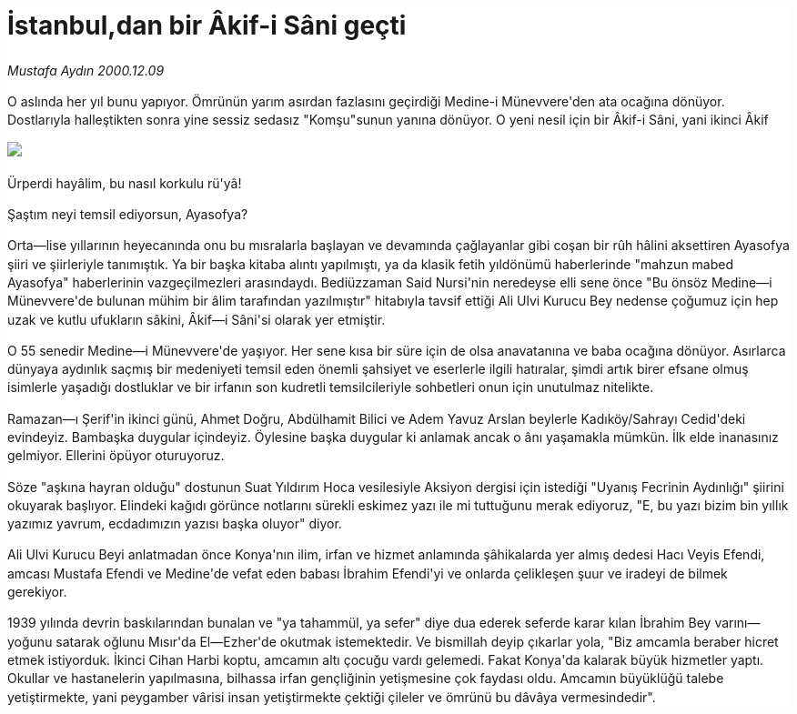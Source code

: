 # İstanbul,dan bir Âkif-i Sâni geçti

*Mustafa Aydın 2000.12.09*

<div>
 <p class="spot">
  O aslında her yıl bunu yapıyor.  Ömrünün yarım asırdan fazlasını geçirdiği Medine-i  Münevvere'den ata ocağına  dönüyor. Dostlarıyla halleştikten  sonra yine sessiz sedasız  "Komşu"sunun yanına dönüyor. O yeni nesil için bir Âkif-i Sâni, yani ikinci Âkif
 </p>
 <p class="metin">
 </p>
 <img border="0" src="/web/20010707120352im_/http://www.aksiyon.com.tr/2000/314/resimler/Istanbul.jpg"/>
 <p class="metin">
  Ürperdi hayâlim, bu nasıl korkulu rü'yâ!
 </p>
 <p class="metin">
  Şaştım neyi temsil ediyorsun, Ayasofya?
 </p>
 <p class="metin">
 </p>
 <p class="metin">
  Orta—lise yıllarının heyecanında onu bu mısralarla başlayan ve devamında çağlayanlar gibi coşan bir rûh hâlini aksettiren Ayasofya şiiri ve şiirleriyle tanımıştık. Ya bir başka kitaba alıntı yapılmıştı, ya da klasik fetih yıldönümü haberlerinde "mahzun mabed Ayasofya" haberlerinin vazgeçilmezleri arasındaydı. Bediüzzaman Said Nursi'nin neredeyse elli sene önce "Bu önsöz Medine—i Münevvere'de bulunan mühim bir âlim tarafından yazılmıştır" hitabıyla tavsif ettiği Ali Ulvi Kurucu Bey nedense çoğumuz için hep uzak ve kutlu ufukların sâkini, Âkif—i Sâni'si olarak yer etmiştir.
 </p>
 <p class="metin">
  O 55 senedir Medine—i Münevvere'de yaşıyor. Her sene kısa bir süre için de olsa anavatanına ve baba ocağına dönüyor. Asırlarca dünyaya aydınlık saçmış bir medeniyeti temsil eden önemli şahsiyet ve eserlerle ilgili hatıralar, şimdi artık birer efsane olmuş isimlerle yaşadığı dostluklar ve bir irfanın son kudretli temsilcileriyle sohbetleri onun için unutulmaz nitelikte.
 </p>
 <p class="metin">
  Ramazan—ı Şerif'in ikinci günü, Ahmet Doğru, Abdülhamit Bilici ve Adem Yavuz Arslan beylerle Kadıköy/Sahrayı Cedid'deki evindeyiz. Bambaşka duygular içindeyiz. Öylesine başka duygular ki anlamak ancak o ânı yaşamakla mümkün. İlk elde inanasınız gelmiyor. Ellerini öpüyor oturuyoruz.
 </p>
 <p class="metin">
  Söze "aşkına hayran olduğu" dostunun Suat Yıldırım Hoca vesilesiyle Aksiyon dergisi için istediği "Uyanış Fecrinin Aydınlığı" şiirini okuyarak başlıyor. Elindeki kağıdı görünce notlarını sürekli eskimez yazı ile mi tuttuğunu merak ediyoruz, "E, bu yazı bizim bin yıllık yazımız yavrum, ecdadımızın yazısı başka oluyor" diyor.
 </p>
 <p class="metin">
  Ali Ulvi Kurucu Beyi anlatmadan önce Konya'nın ilim, irfan ve hizmet anlamında şâhikalarda yer almış dedesi Hacı Veyis Efendi, amcası Mustafa Efendi ve Medine'de vefat eden babası İbrahim Efendi'yi ve onlarda çelikleşen şuur ve iradeyi de bilmek gerekiyor.
 </p>
 <p class="metin">
  1939 yılında devrin baskılarından bunalan ve "ya tahammül, ya sefer" diye dua ederek seferde karar kılan İbrahim Bey varını—yoğunu satarak oğlunu Mısır'da El—Ezher'de okutmak istemektedir. Ve bismillah deyip çıkarlar yola, "Biz amcamla beraber hicret etmek istiyorduk. İkinci Cihan Harbi koptu, amcamın altı çocuğu vardı gelemedi. Fakat Konya'da kalarak büyük hizmetler yaptı. Okullar ve hastanelerin yapılmasına, bilhassa irfan gençliğinin yetişmesine çok faydası oldu. Amcamın büyüklüğü talebe yetiştirmekte, yani peygamber vârisi insan yetiştirmekte çektiği çileler ve ömrünü bu dâvâya vermesindedir".
 </p>
 <p class="metin">